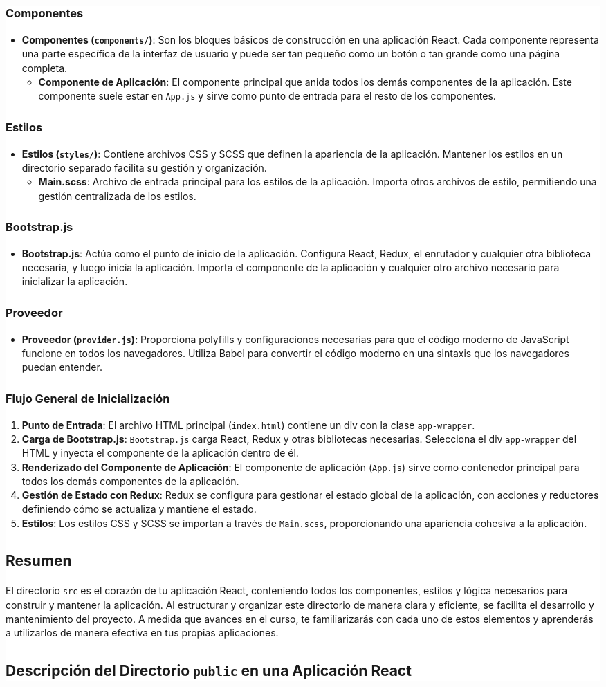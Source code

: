 ### Componentes

- **Componentes (`components/`)**: Son los bloques básicos de construcción en una aplicación React. Cada componente representa una parte específica de la interfaz de usuario y puede ser tan pequeño como un botón o tan grande como una página completa.
  - **Componente de Aplicación**: El componente principal que anida todos los demás componentes de la aplicación. Este componente suele estar en `App.js` y sirve como punto de entrada para el resto de los componentes.

### Estilos

- **Estilos (`styles/`)**: Contiene archivos CSS y SCSS que definen la apariencia de la aplicación. Mantener los estilos en un directorio separado facilita su gestión y organización.
  - **Main.scss**: Archivo de entrada principal para los estilos de la aplicación. Importa otros archivos de estilo, permitiendo una gestión centralizada de los estilos.

### Bootstrap.js

- **Bootstrap.js**: Actúa como el punto de inicio de la aplicación. Configura React, Redux, el enrutador y cualquier otra biblioteca necesaria, y luego inicia la aplicación. Importa el componente de la aplicación y cualquier otro archivo necesario para inicializar la aplicación.

### Proveedor

- **Proveedor (`provider.js`)**: Proporciona polyfills y configuraciones necesarias para que el código moderno de JavaScript funcione en todos los navegadores. Utiliza Babel para convertir el código moderno en una sintaxis que los navegadores puedan entender.

### Flujo General de Inicialización

1. **Punto de Entrada**: El archivo HTML principal (`index.html`) contiene un div con la clase `app-wrapper`.
2. **Carga de Bootstrap.js**: `Bootstrap.js` carga React, Redux y otras bibliotecas necesarias. Selecciona el div `app-wrapper` del HTML y inyecta el componente de la aplicación dentro de él.
3. **Renderizado del Componente de Aplicación**: El componente de aplicación (`App.js`) sirve como contenedor principal para todos los demás componentes de la aplicación.
4. **Gestión de Estado con Redux**: Redux se configura para gestionar el estado global de la aplicación, con acciones y reductores definiendo cómo se actualiza y mantiene el estado.
5. **Estilos**: Los estilos CSS y SCSS se importan a través de `Main.scss`, proporcionando una apariencia cohesiva a la aplicación.

## Resumen

El directorio `src` es el corazón de tu aplicación React, conteniendo todos los componentes, estilos y lógica necesarios para construir y mantener la aplicación. Al estructurar y organizar este directorio de manera clara y eficiente, se facilita el desarrollo y mantenimiento del proyecto. A medida que avances en el curso, te familiarizarás con cada uno de estos elementos y aprenderás a utilizarlos de manera efectiva en tus propias aplicaciones.

## Descripción del Directorio `public` en una Aplicación React
